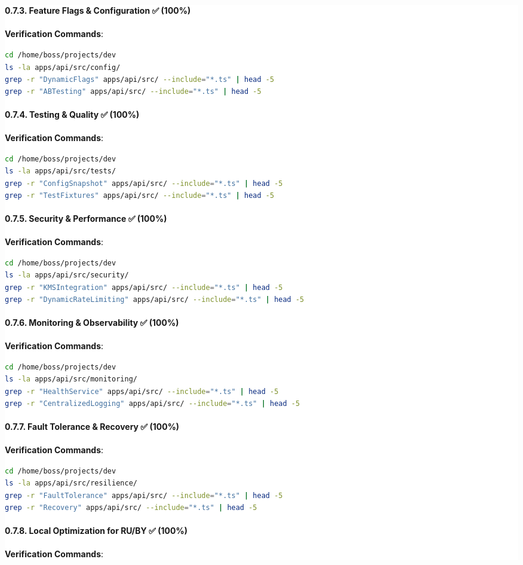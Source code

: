 #### 0.7.3. Feature Flags & Configuration ✅ (100%)

**Verification Commands**:

```bash
cd /home/boss/projects/dev
ls -la apps/api/src/config/
grep -r "DynamicFlags" apps/api/src/ --include="*.ts" | head -5
grep -r "ABTesting" apps/api/src/ --include="*.ts" | head -5
```

#### 0.7.4. Testing & Quality ✅ (100%)

**Verification Commands**:

```bash
cd /home/boss/projects/dev
ls -la apps/api/src/tests/
grep -r "ConfigSnapshot" apps/api/src/ --include="*.ts" | head -5
grep -r "TestFixtures" apps/api/src/ --include="*.ts" | head -5
```

#### 0.7.5. Security & Performance ✅ (100%)

**Verification Commands**:

```bash
cd /home/boss/projects/dev
ls -la apps/api/src/security/
grep -r "KMSIntegration" apps/api/src/ --include="*.ts" | head -5
grep -r "DynamicRateLimiting" apps/api/src/ --include="*.ts" | head -5
```

#### 0.7.6. Monitoring & Observability ✅ (100%)

**Verification Commands**:

```bash
cd /home/boss/projects/dev
ls -la apps/api/src/monitoring/
grep -r "HealthService" apps/api/src/ --include="*.ts" | head -5
grep -r "CentralizedLogging" apps/api/src/ --include="*.ts" | head -5
```

#### 0.7.7. Fault Tolerance & Recovery ✅ (100%)

**Verification Commands**:

```bash
cd /home/boss/projects/dev
ls -la apps/api/src/resilience/
grep -r "FaultTolerance" apps/api/src/ --include="*.ts" | head -5
grep -r "Recovery" apps/api/src/ --include="*.ts" | head -5
```

#### 0.7.8. Local Optimization for RU/BY ✅ (100%)

**Verification Commands**:
